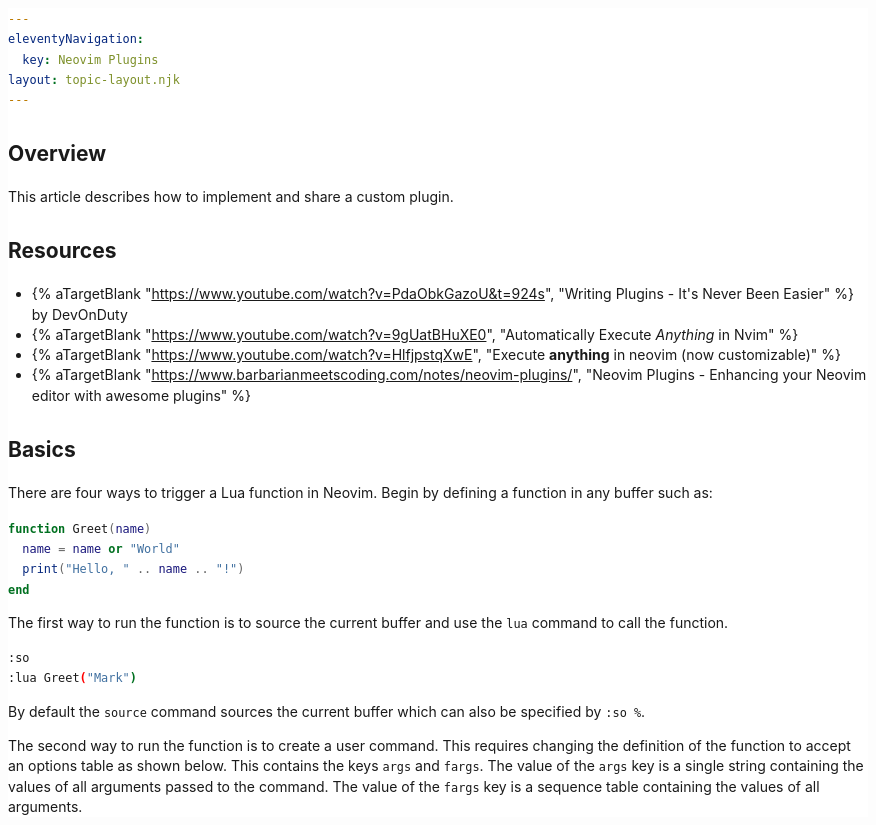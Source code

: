 ```yaml
---
eleventyNavigation:
  key: Neovim Plugins
layout: topic-layout.njk
---
```


## Overview

This article describes how to implement and share a custom plugin.

## Resources

- {% aTargetBlank "https://www.youtube.com/watch?v=PdaObkGazoU&t=924s", "Writing Plugins - It's Never Been Easier" %} by DevOnDuty
- {% aTargetBlank "https://www.youtube.com/watch?v=9gUatBHuXE0", "Automatically Execute *Anything* in Nvim" %}
- {% aTargetBlank "https://www.youtube.com/watch?v=HlfjpstqXwE", "Execute **anything** in neovim (now customizable)" %}
- {% aTargetBlank "https://www.barbarianmeetscoding.com/notes/neovim-plugins/",
  "Neovim Plugins - Enhancing your Neovim editor with awesome plugins" %}

## Basics

There are four ways to trigger a Lua function in Neovim.
Begin by defining a function in any buffer such as:

```lua
function Greet(name)
  name = name or "World"
  print("Hello, " .. name .. "!")
end
```

The first way to run the function is to source the current buffer
and use the `lua` command to call the function.

```bash
:so
:lua Greet("Mark")
```

By default the `source` command sources the current buffer
which can also be specified by `:so %`.

The second way to run the function is to create a user command.
This requires changing the definition of the function
to accept an options table as shown below.
This contains the keys `args` and `fargs`.
The value of the `args` key is a single string containing
the values of all arguments passed to the command.
The value of the `fargs` key is a sequence table
containing the values of all arguments.
